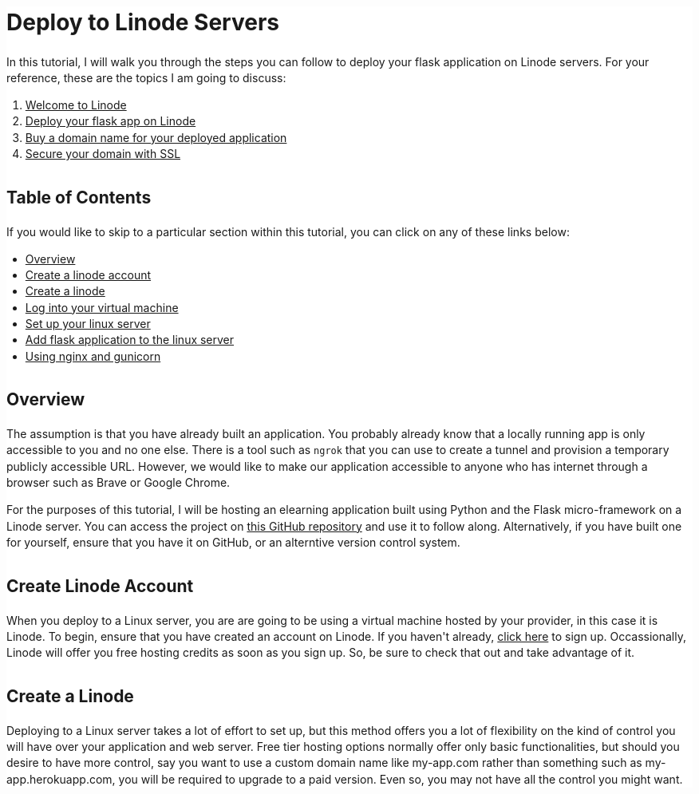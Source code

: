 # Deploy to Linode Servers

In this tutorial, I will walk you through the steps you can follow to deploy your flask application on Linode servers. For your reference, these are the topics I am going to discuss:

1. [Welcome to Linode](/deploy_to_linode.md)
2. [Deploy your flask app on Linode](/linode/deploy_on_linode.md)
3. [Buy a domain name for your deployed application](/linode/buy_domain.md)
4. [Secure your domain with SSL](/linode/secure_domain_with_ssl.md)

## Table of Contents

If you would like to skip to a particular section within this tutorial, you can click on any of these links below:

- [Overview](#overview)
- [Create a linode account](#create-a-linode-account)
- [Create a linode](#create-a-linode)
- [Log into your virtual machine](#log-into-your-virtual-machine)
- [Set up your linux server](#set-up-your-linux-server)
- [Add flask application to the linux server](#add-flask-application-to-the-linux-server)
- [Using nginx and gunicorn](#using-nginx-and-gunicorn)

## Overview


The assumption is that you have already built an application. You probably already know that a locally running app is only accessible to you and no one else. There is a tool such as `ngrok` that you can use to create a tunnel and provision a temporary publicly accessible URL. However, we would like to make our application accessible to anyone who has internet through a browser such as Brave or Google Chrome.

For the purposes of this tutorial, I will be hosting an elearning application built using Python and the Flask micro-framework on a Linode server. You can access the project on [this GitHub repository](https://github.com/GitauHarrison/somasoma-eLearning-app) and use it to follow along. Alternatively, if you have built one for yourself, ensure that you have it on GitHub, or an alterntive version control system.


## Create Linode Account


When you deploy to a Linux server, you are are going to be using a virtual machine hosted by your provider, in this case it is Linode. To begin, ensure that you have created an account on Linode. If you haven't already, [click here](https://linode.gvw92c.net/15oBBg) to sign up. Occassionally, Linode will offer you free hosting credits as soon as you sign up. So, be sure to check that out and take advantage of it.


## Create a Linode

Deploying to a Linux server takes a lot of effort to set up, but this method offers you a lot of flexibility on the kind of control you will have over your application and web server. Free tier hosting options normally offer only basic functionalities, but should you desire to have more control, say you want to use a custom domain name like my-app.com rather than something such as my-app.herokuapp.com, you will be required to upgrade to a paid version. Even so, you may not have all the control you might want.
